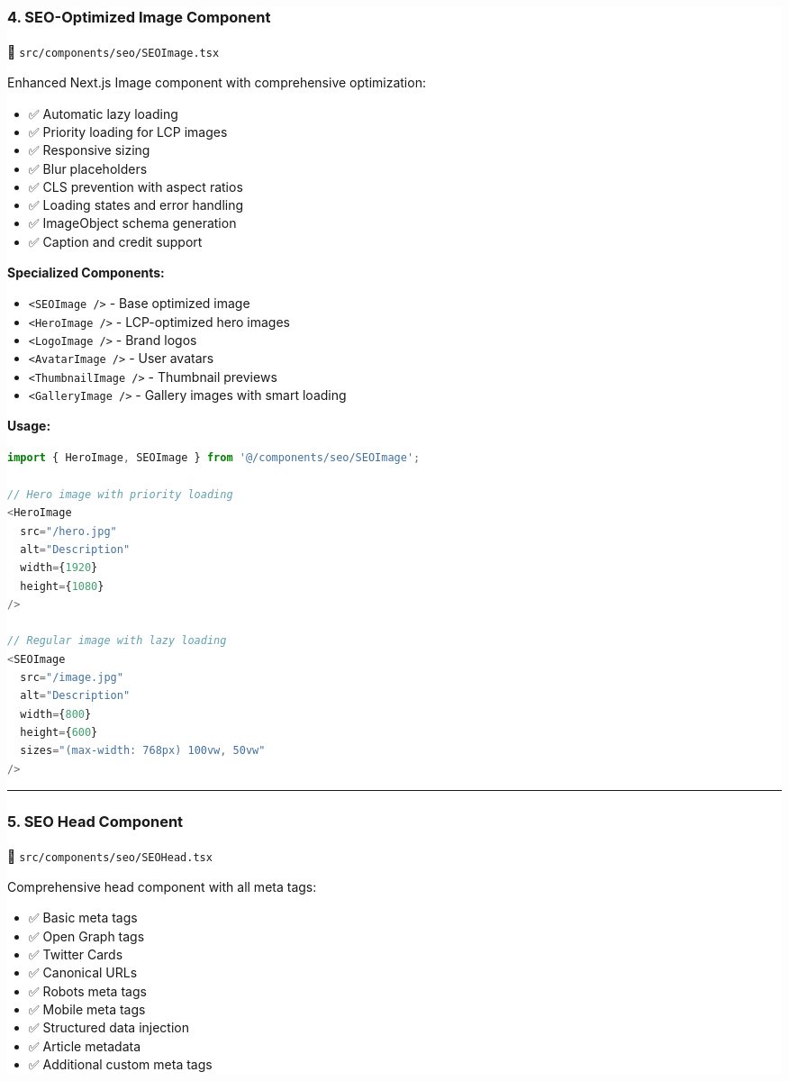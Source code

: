 
### 4. **SEO-Optimized Image Component**
📁 `src/components/seo/SEOImage.tsx`

Enhanced Next.js Image component with comprehensive optimization:
- ✅ Automatic lazy loading
- ✅ Priority loading for LCP images
- ✅ Responsive sizing
- ✅ Blur placeholders
- ✅ CLS prevention with aspect ratios
- ✅ Loading states and error handling
- ✅ ImageObject schema generation
- ✅ Caption and credit support

**Specialized Components:**
- `<SEOImage />` - Base optimized image
- `<HeroImage />` - LCP-optimized hero images
- `<LogoImage />` - Brand logos
- `<AvatarImage />` - User avatars
- `<ThumbnailImage />` - Thumbnail previews
- `<GalleryImage />` - Gallery images with smart loading

**Usage:**
```typescript
import { HeroImage, SEOImage } from '@/components/seo/SEOImage';

// Hero image with priority loading
<HeroImage
  src="/hero.jpg"
  alt="Description"
  width={1920}
  height={1080}
/>

// Regular image with lazy loading
<SEOImage
  src="/image.jpg"
  alt="Description"
  width={800}
  height={600}
  sizes="(max-width: 768px) 100vw, 50vw"
/>
```

---

### 5. **SEO Head Component**
📁 `src/components/seo/SEOHead.tsx`

Comprehensive head component with all meta tags:
- ✅ Basic meta tags
- ✅ Open Graph tags
- ✅ Twitter Cards
- ✅ Canonical URLs
- ✅ Robots meta tags
- ✅ Mobile meta tags
- ✅ Structured data injection
- ✅ Article metadata
- ✅ Additional custom meta tags
